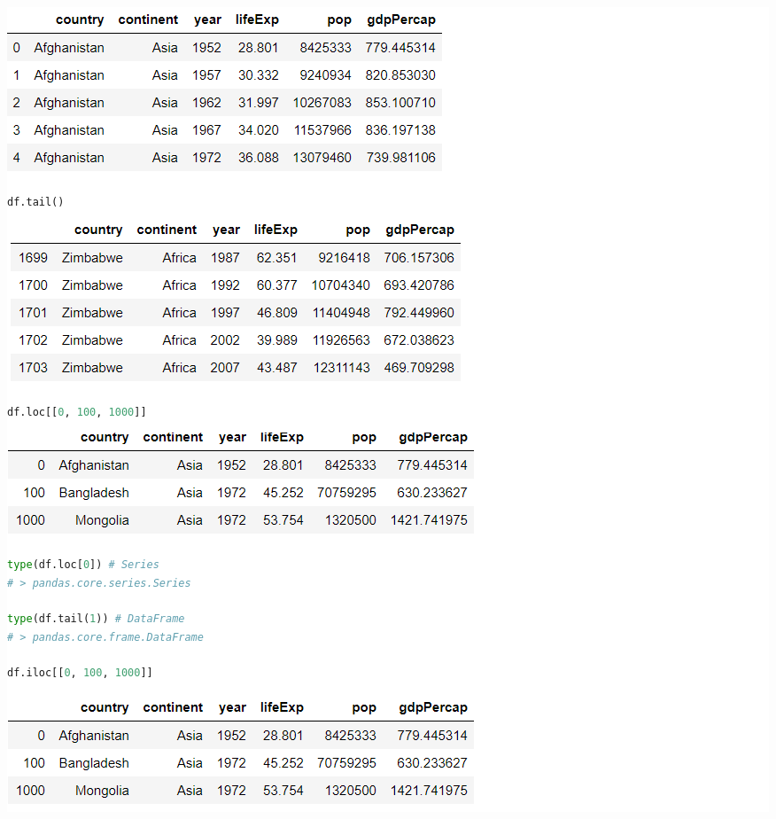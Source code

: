 ![image-20200122095652527](image/image-20200122095652527.png)

```python
df.tail()
```

![image-20200122095706944](image/image-20200122095706944.png)

```python
df.loc[[0, 100, 1000]]
```

![image-20200122095727755](image/image-20200122095727755.png)

```python
type(df.loc[0]) # Series
# > pandas.core.series.Series

type(df.tail(1)) # DataFrame
# > pandas.core.frame.DataFrame

df.iloc[[0, 100, 1000]]
```

![image-20200122095815003](image/image-20200122095815003.png)
